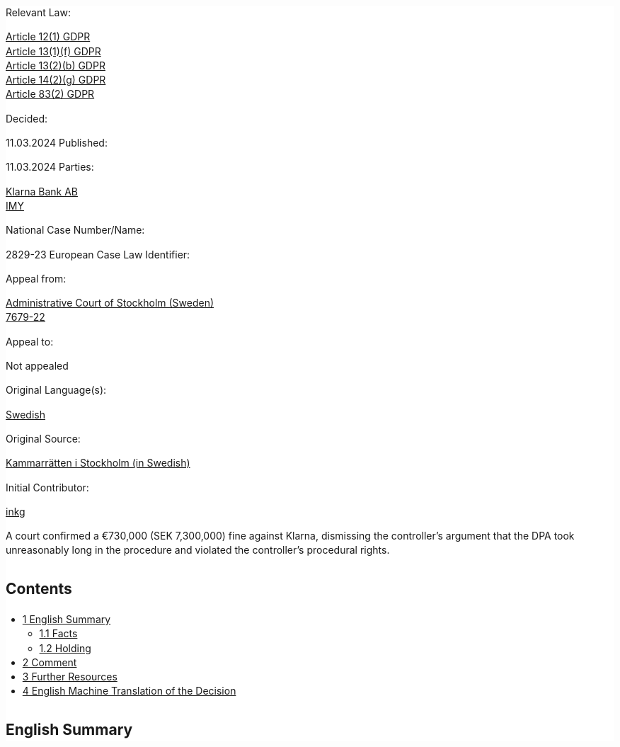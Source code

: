 Relevant Law:

[Article 12(1) GDPR](/index.php?title=Article_12_GDPR#1 "Article 12 GDPR")  
[Article 13(1)(f) GDPR](/index.php?title=Article_13_GDPR#1f "Article 13 GDPR")  
[Article 13(2)(b) GDPR](/index.php?title=Article_13_GDPR#2b "Article 13 GDPR")  
[Article 14(2)(g) GDPR](/index.php?title=Article_14_GDPR#2g "Article 14 GDPR")  
[Article 83(2) GDPR](/index.php?title=Article_83_GDPR#2 "Article 83 GDPR")

Decided:

11.03.2024 Published:

11.03.2024 Parties:

[Klarna Bank AB](https://www.klarna.com/se/)  
[IMY](https://www.imy.se/)

National Case Number/Name:

2829-23 European Case Law Identifier:

Appeal from:

[Administrative Court of Stockholm (Sweden)](/index.php?title=Category:Administrative_Court_of_Stockholm_\(Sweden\) "Category:Administrative Court of Stockholm (Sweden)")  
[7679-22](https://gdprhub.eu/index.php?title=FiS_-_7679-22)

Appeal to:

Not appealed

Original Language(s):

[Swedish](/index.php?title=Category:Swedish "Category:Swedish")

Original Source:

[Kammarrätten i Stockholm (in Swedish)](https://www.domstol.se/nyheter/2024/03/kammarratten-faststaller-sanktionsavgift-for-klarna/)

Initial Contributor:

[inkg](https://gdprhub.eu/index.php?title=User:Inkg)

A court confirmed a €730,000 (SEK 7,300,000) fine against Klarna, dismissing the controller’s argument that the DPA took unreasonably long in the procedure and violated the controller’s procedural rights.

## Contents

*   [1 English Summary](#English_Summary)
    *   [1.1 Facts](#Facts)
    *   [1.2 Holding](#Holding)
*   [2 Comment](#Comment)
*   [3 Further Resources](#Further_Resources)
*   [4 English Machine Translation of the Decision](#English_Machine_Translation_of_the_Decision)

## English Summary
